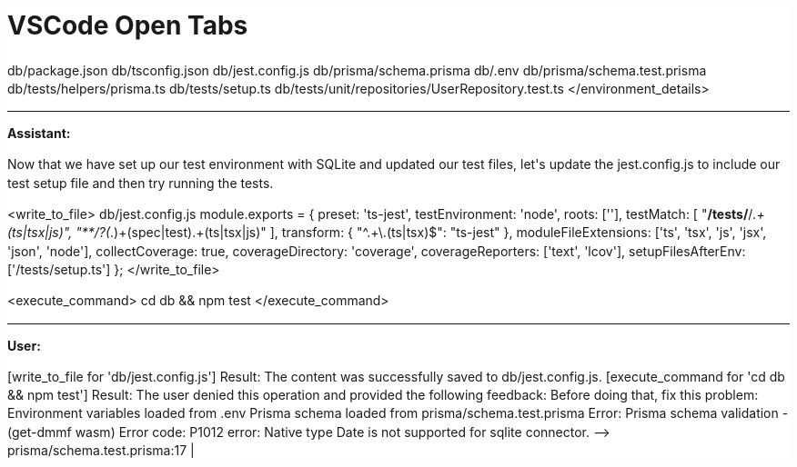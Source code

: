 # VSCode Open Tabs
db/package.json
db/tsconfig.json
db/jest.config.js
db/prisma/schema.prisma
db/.env
db/prisma/schema.test.prisma
db/tests/helpers/prisma.ts
db/tests/setup.ts
db/tests/unit/repositories/UserRepository.test.ts
</environment_details>

---

**Assistant:**

<thinking>
Now that we have set up our test environment with SQLite and updated our test files, let's update the jest.config.js to include our test setup file and then try running the tests.
</thinking>

<write_to_file>
<path>db/jest.config.js</path>
<content>module.exports = {
  preset: 'ts-jest',
  testEnvironment: 'node',
  roots: ['<rootDir>'],
  testMatch: [
    "**/__tests__/**/*.+(ts|tsx|js)",
    "**/?(*.)+(spec|test).+(ts|tsx|js)"
  ],
  transform: {
    "^.+\\.(ts|tsx)$": "ts-jest"
  },
  moduleFileExtensions: ['ts', 'tsx', 'js', 'jsx', 'json', 'node'],
  collectCoverage: true,
  coverageDirectory: 'coverage',
  coverageReporters: ['text', 'lcov'],
  setupFilesAfterEnv: ['<rootDir>/tests/setup.ts']
};
</content>
</write_to_file>

<execute_command>
<command>cd db && npm test</command>
</execute_command>

---

**User:**

[write_to_file for 'db/jest.config.js'] Result:
The content was successfully saved to db/jest.config.js.
[execute_command for 'cd db && npm test'] Result:
The user denied this operation and provided the following feedback:
<feedback>
Before doing that, fix this problem:
Environment variables loaded from .env
Prisma schema loaded from prisma/schema.test.prisma
Error: Prisma schema validation - (get-dmmf wasm)
Error code: P1012
error: Native type Date is not supported for sqlite connector.
  -->  prisma/schema.test.prisma:17
   | 
